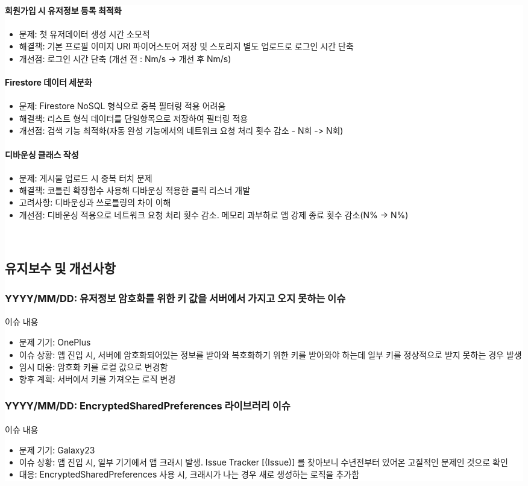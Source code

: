 #### 회원가입 시 유저정보 등록 최적화
- 문제: 첫 유저데이터 생성 시간 소모적
- 해결책: 기본 프로필 이미지 URI 파이어스토어 저장 및 스토리지 별도 업로드로 로그인 시간 단축
- 개선점: 로그인 시간 단축 (개선 전 : Nm/s -> 개선 후 Nm/s)

#### Firestore 데이터 세분화
- 문제: Firestore NoSQL 형식으로 중복 필터링 적용 어려움
- 해결책: 리스트 형식 데이터를 단일항목으로 저장하여 필터링 적용
- 개선점: 검색 기능 최적화(자동 완성 기능에서의 네트워크 요청 처리 횟수 감소 - N회 -> N회)

#### 디바운싱 클래스 작성
- 문제: 게시물 업로드 시 중복 터치 문제
- 해결책: 코틀린 확장함수 사용해 디바운싱 적용한 클릭 리스너 개발
- 고려사항: 디바운싱과 쓰로틀링의 차이 이해
- 개선점: 디바운싱 적용으로 네트워크 요청 처리 횟수 감소. 메모리 과부하로 앱 강제 종료 횟수 감소(N% -> N%)


<br/>

## 유지보수 및 개선사항

### YYYY/MM/DD: 유저정보 암호화를 위한 키 값을 서버에서 가지고 오지 못하는 이슈
이슈 내용
- 문제 기기: OnePlus
- 이슈 상황: 앱 진입 시, 서버에 암호화되어있는 정보를 받아와 복호화하기 위한 키를 받아와야 하는데 일부 키를 정상적으로 받지 못하는 경우 발생
- 임시 대응: 암호화 키를 로컬 값으로 변경함
- 향후 계획: 서버에서 키를 가져오는 로직 변경


### YYYY/MM/DD: EncryptedSharedPreferences 라이브러리 이슈
이슈 내용
- 문제 기기: Galaxy23
- 이슈 상황: 앱 진입 시, 일부 기기에서 앱 크래시 발생. Issue Tracker [(Issue)] 를 찾아보니 수년전부터 있어온 고질적인 문제인 것으로 확인 
- 대응: EncryptedSharedPreferences 사용 시, 크래시가 나는 경우 새로 생성하는 로직을 추가함

